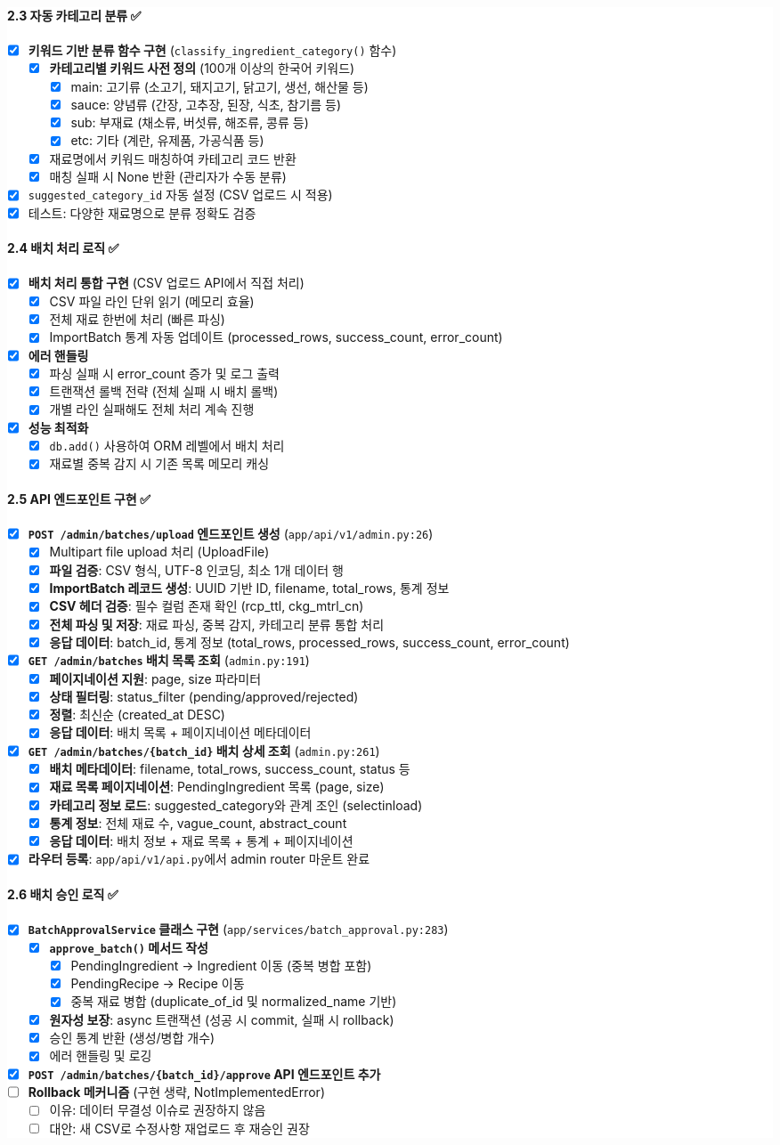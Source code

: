 #### 2.3 자동 카테고리 분류 ✅
- [x] **키워드 기반 분류 함수 구현** (`classify_ingredient_category()` 함수)
  - [x] **카테고리별 키워드 사전 정의** (100개 이상의 한국어 키워드)
    - [x] main: 고기류 (소고기, 돼지고기, 닭고기, 생선, 해산물 등)
    - [x] sauce: 양념류 (간장, 고추장, 된장, 식초, 참기름 등)
    - [x] sub: 부재료 (채소류, 버섯류, 해조류, 콩류 등)
    - [x] etc: 기타 (계란, 유제품, 가공식품 등)
  - [x] 재료명에서 키워드 매칭하여 카테고리 코드 반환
  - [x] 매칭 실패 시 None 반환 (관리자가 수동 분류)
- [x] `suggested_category_id` 자동 설정 (CSV 업로드 시 적용)
- [x] 테스트: 다양한 재료명으로 분류 정확도 검증

#### 2.4 배치 처리 로직 ✅
- [x] **배치 처리 통합 구현** (CSV 업로드 API에서 직접 처리)
  - [x] CSV 파일 라인 단위 읽기 (메모리 효율)
  - [x] 전체 재료 한번에 처리 (빠른 파싱)
  - [x] ImportBatch 통계 자동 업데이트 (processed_rows, success_count, error_count)
- [x] **에러 핸들링**
  - [x] 파싱 실패 시 error_count 증가 및 로그 출력
  - [x] 트랜잭션 롤백 전략 (전체 실패 시 배치 롤백)
  - [x] 개별 라인 실패해도 전체 처리 계속 진행
- [x] **성능 최적화**
  - [x] `db.add()` 사용하여 ORM 레벨에서 배치 처리
  - [x] 재료별 중복 감지 시 기존 목록 메모리 캐싱

#### 2.5 API 엔드포인트 구현 ✅
- [x] **`POST /admin/batches/upload` 엔드포인트 생성** (`app/api/v1/admin.py:26`)
  - [x] Multipart file upload 처리 (UploadFile)
  - [x] **파일 검증**: CSV 형식, UTF-8 인코딩, 최소 1개 데이터 행
  - [x] **ImportBatch 레코드 생성**: UUID 기반 ID, filename, total_rows, 통계 정보
  - [x] **CSV 헤더 검증**: 필수 컬럼 존재 확인 (rcp_ttl, ckg_mtrl_cn)
  - [x] **전체 파싱 및 저장**: 재료 파싱, 중복 감지, 카테고리 분류 통합 처리
  - [x] **응답 데이터**: batch_id, 통계 정보 (total_rows, processed_rows, success_count, error_count)
- [x] **`GET /admin/batches` 배치 목록 조회** (`admin.py:191`)
  - [x] **페이지네이션 지원**: page, size 파라미터
  - [x] **상태 필터링**: status_filter (pending/approved/rejected)
  - [x] **정렬**: 최신순 (created_at DESC)
  - [x] **응답 데이터**: 배치 목록 + 페이지네이션 메타데이터
- [x] **`GET /admin/batches/{batch_id}` 배치 상세 조회** (`admin.py:261`)
  - [x] **배치 메타데이터**: filename, total_rows, success_count, status 등
  - [x] **재료 목록 페이지네이션**: PendingIngredient 목록 (page, size)
  - [x] **카테고리 정보 로드**: suggested_category와 관계 조인 (selectinload)
  - [x] **통계 정보**: 전체 재료 수, vague_count, abstract_count
  - [x] **응답 데이터**: 배치 정보 + 재료 목록 + 통계 + 페이지네이션
- [x] **라우터 등록**: `app/api/v1/api.py`에서 admin router 마운트 완료

#### 2.6 배치 승인 로직 ✅
- [x] **`BatchApprovalService` 클래스 구현** (`app/services/batch_approval.py:283`)
  - [x] **`approve_batch()` 메서드 작성**
    - [x] PendingIngredient → Ingredient 이동 (중복 병합 포함)
    - [x] PendingRecipe → Recipe 이동
    - [x] 중복 재료 병합 (duplicate_of_id 및 normalized_name 기반)
  - [x] **원자성 보장**: async 트랜잭션 (성공 시 commit, 실패 시 rollback)
  - [x] 승인 통계 반환 (생성/병합 개수)
  - [x] 에러 핸들링 및 로깅
- [x] **`POST /admin/batches/{batch_id}/approve` API 엔드포인트 추가**
- [ ] **Rollback 메커니즘** (구현 생략, NotImplementedError)
  - [ ] 이유: 데이터 무결성 이슈로 권장하지 않음
  - [ ] 대안: 새 CSV로 수정사항 재업로드 후 재승인 권장
